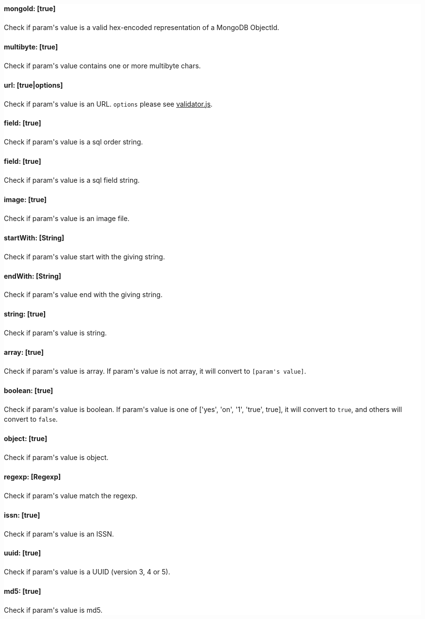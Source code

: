 ####  mongoId:  [true]
Check if param's value is a valid hex-encoded representation of a MongoDB ObjectId.

####  multibyte:  [true]
Check if param's value contains one or more multibyte chars.

####  url:  [true|options]
Check if param's value is an URL.
`options` please see [validator.js](https://github.com/chriso/validator.js).

####  field:  [true]
Check if param's value is a sql order string.

####  field:  [true]
Check if param's value is a sql field string.

####  image:  [true]
Check if param's value is an image file.

####  startWith:  [String]
Check if param's value start with the giving string.

####  endWith:  [String]
Check if param's value end with the giving string.

####  string:  [true]
Check if param's value is string.

####  array:  [true]
Check if param's value is array.
If param's value is not array, it will convert to `[param's value]`.

####  boolean:  [true]
Check if param's value is boolean.
If param's value is one of ['yes', 'on', '1', 'true', true], it will convert to `true`, and others will convert to `false`.

####  object:  [true]
Check if param's value is object.

####  regexp:  [Regexp]
Check if param's value match the regexp.

####  issn:  [true]
Check if param's value is an ISSN.

####  uuid:  [true]
Check if param's value is a UUID (version 3, 4 or 5).

####  md5:  [true]
Check if param's value is md5.
